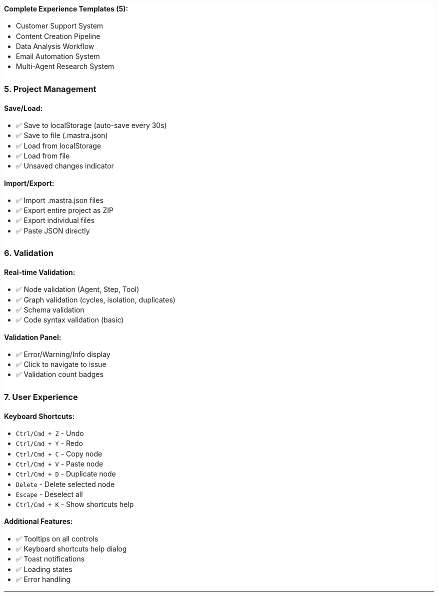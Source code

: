 **Complete Experience Templates (5):**
- Customer Support System
- Content Creation Pipeline
- Data Analysis Workflow
- Email Automation System
- Multi-Agent Research System

### 5. Project Management

**Save/Load:**
- ✅ Save to localStorage (auto-save every 30s)
- ✅ Save to file (.mastra.json)
- ✅ Load from localStorage
- ✅ Load from file
- ✅ Unsaved changes indicator

**Import/Export:**
- ✅ Import .mastra.json files
- ✅ Export entire project as ZIP
- ✅ Export individual files
- ✅ Paste JSON directly

### 6. Validation

**Real-time Validation:**
- ✅ Node validation (Agent, Step, Tool)
- ✅ Graph validation (cycles, isolation, duplicates)
- ✅ Schema validation
- ✅ Code syntax validation (basic)

**Validation Panel:**
- ✅ Error/Warning/Info display
- ✅ Click to navigate to issue
- ✅ Validation count badges

### 7. User Experience

**Keyboard Shortcuts:**
- `Ctrl/Cmd + Z` - Undo
- `Ctrl/Cmd + Y` - Redo
- `Ctrl/Cmd + C` - Copy node
- `Ctrl/Cmd + V` - Paste node
- `Ctrl/Cmd + D` - Duplicate node
- `Delete` - Delete selected node
- `Escape` - Deselect all
- `Ctrl/Cmd + K` - Show shortcuts help

**Additional Features:**
- ✅ Tooltips on all controls
- ✅ Keyboard shortcuts help dialog
- ✅ Toast notifications
- ✅ Loading states
- ✅ Error handling

---